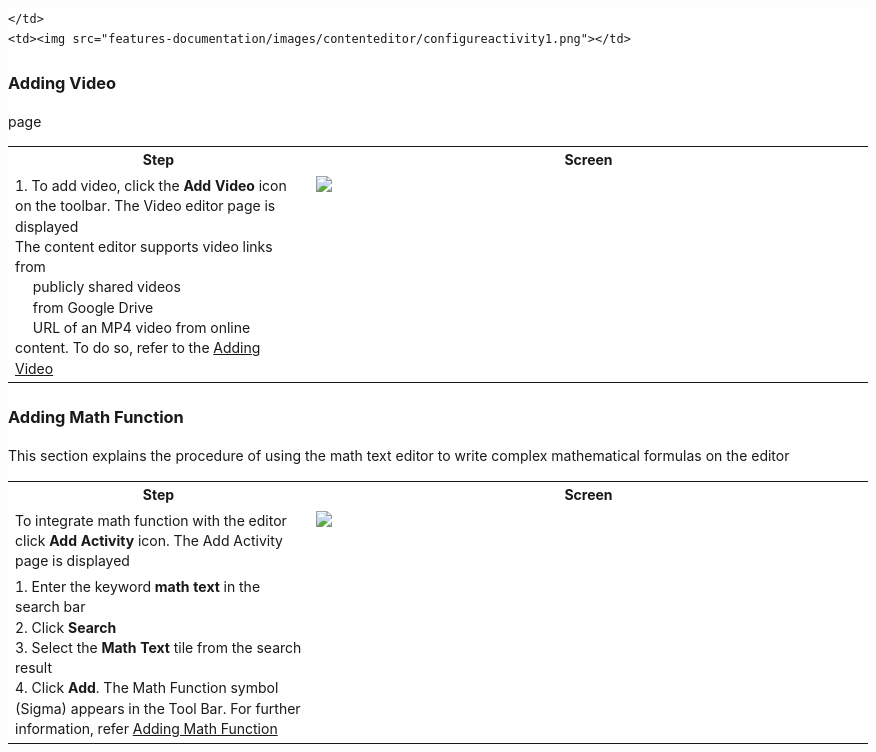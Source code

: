     </td>
    <td><img src="features-documentation/images/contenteditor/configureactivity1.png"></td>
 </tr>
 </table>
   
### Adding Video

<table>
  <tr>
    <th style="width:35%;">Step</th>
    <th style="width:65%;">Screen</th>
  </tr>  
  <tr>
    <td>1. To add video, click the <b>Add Video</b> icon on the toolbar. 
    The Video editor page is displayed
    <br>The content editor supports video links from 
    <br>&emsp; publicly shared videos 
    <br>&emsp; from Google Drive 
    <br>&emsp; URL of an MP4 video from online content. To do so, refer to the <a href="features-documentation/video_add" target="_blank">Adding Video</a></td> page
    <td><img src="features-documentation/images/contenteditor/addvideo.png"></td>
  </tr>
</table>

### Adding Math Function

This section explains the procedure of using the math text editor to write complex mathematical formulas on the editor

<table>
  <tr>
    <th style="width:35%;">Step</th>
    <th style="width:65%;">Screen</th>
  </tr>
  <tr>
  <td>To integrate math function with the editor click <b>Add Activity</b> icon. The Add Activity page is displayed
  </td>
  <td><img src="features-documentation/images/mathfunction/math-add-activity.png">
  </td>
  </tr>  
  <tr>
   <td>1. Enter the keyword <b>math text</b> in the search bar   
   <br>2. Click <b>Search</b>
   <br>3. Select the <b>Math Text</b> tile from the search result 
   <br>4. Click <b>Add</b>. The Math Function symbol (Sigma) appears in the Tool Bar. For further information, refer <a href="features-documentation/math_function" target="_blank">Adding Math Function</a>
   </td> 
   </tr>
</table>
